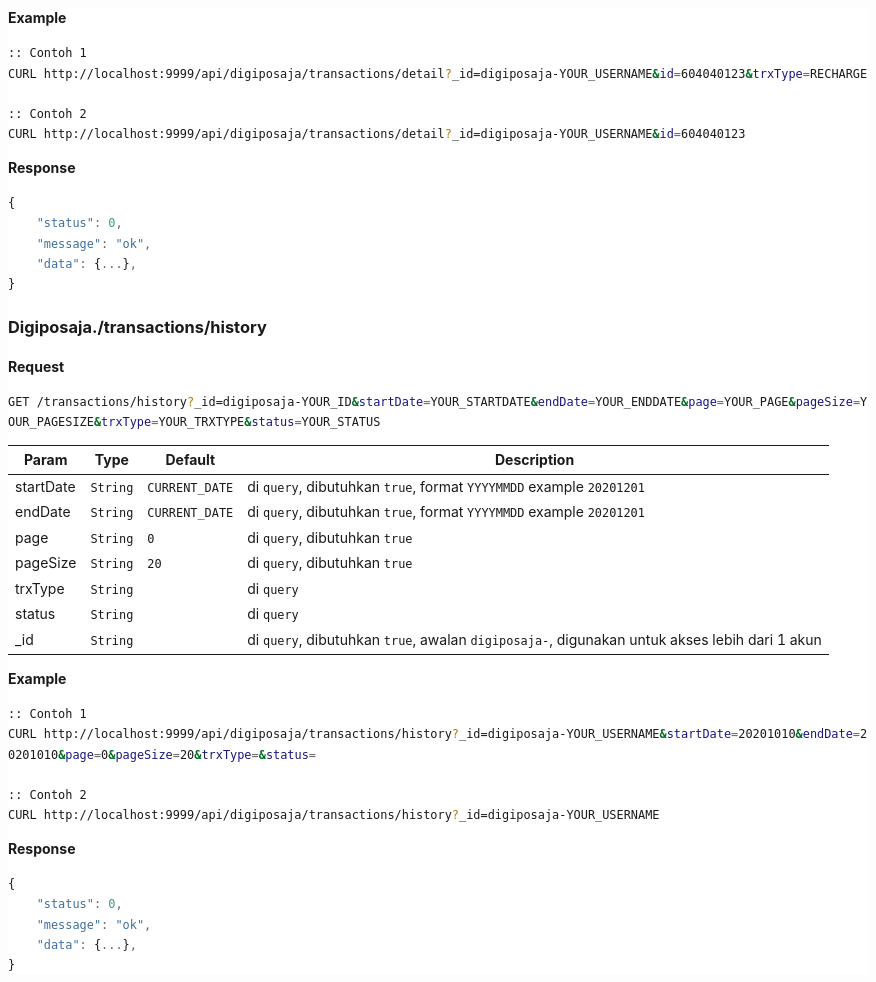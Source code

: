 **Example**  
```bash
:: Contoh 1
CURL http://localhost:9999/api/digiposaja/transactions/detail?_id=digiposaja-YOUR_USERNAME&id=604040123&trxType=RECHARGE

:: Contoh 2
CURL http://localhost:9999/api/digiposaja/transactions/detail?_id=digiposaja-YOUR_USERNAME&id=604040123
```
**Response**
```js
{
    "status": 0,
    "message": "ok",
    "data": {...},
}
```


<a name="module_Digiposaja./transactions/history"></a>
### Digiposaja./transactions/history
**Request**
```bash
GET /transactions/history?_id=digiposaja-YOUR_ID&startDate=YOUR_STARTDATE&endDate=YOUR_ENDDATE&page=YOUR_PAGE&pageSize=YOUR_PAGESIZE&trxType=YOUR_TRXTYPE&status=YOUR_STATUS
```


| Param | Type | Default | Description |
| --- | --- | --- | --- |
| startDate | <code>String</code> | <code>CURRENT_DATE</code> | di `query`, dibutuhkan `true`, format `YYYYMMDD` example `20201201` |
| endDate | <code>String</code> | <code>CURRENT_DATE</code> | di `query`, dibutuhkan `true`, format `YYYYMMDD` example `20201201` |
| page | <code>String</code> | <code>0</code> | di `query`, dibutuhkan `true` |
| pageSize | <code>String</code> | <code>20</code> | di `query`, dibutuhkan `true` |
| trxType | <code>String</code> |  | di `query` |
| status | <code>String</code> |  | di `query` |
| _id | <code>String</code> |  | di `query`, dibutuhkan `true`, awalan `digiposaja-`, digunakan untuk akses lebih dari 1 akun |

**Example**  
```bash
:: Contoh 1
CURL http://localhost:9999/api/digiposaja/transactions/history?_id=digiposaja-YOUR_USERNAME&startDate=20201010&endDate=20201010&page=0&pageSize=20&trxType=&status=

:: Contoh 2
CURL http://localhost:9999/api/digiposaja/transactions/history?_id=digiposaja-YOUR_USERNAME
```
**Response**
```js
{
    "status": 0,
    "message": "ok",
    "data": {...},
}
```
